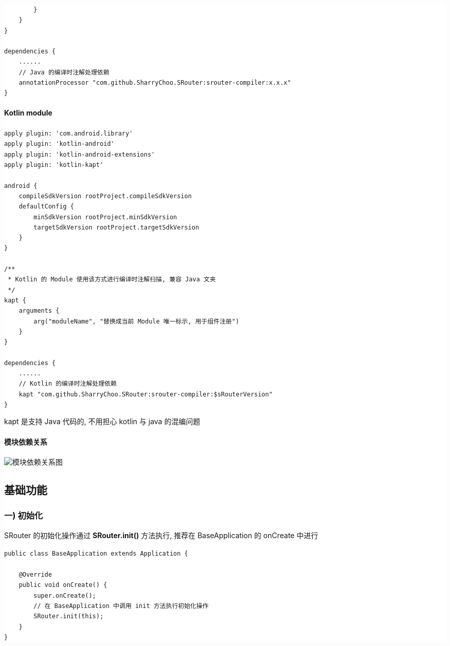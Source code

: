 ```
        }
    }
}

dependencies {
    ......
    // Java 的编译时注解处理依赖
    annotationProcessor "com.github.SharryChoo.SRouter:srouter-compiler:x.x.x"
}
```

#### Kotlin module
```
apply plugin: 'com.android.library'
apply plugin: 'kotlin-android'
apply plugin: 'kotlin-android-extensions'
apply plugin: 'kotlin-kapt'

android {
    compileSdkVersion rootProject.compileSdkVersion
    defaultConfig {
        minSdkVersion rootProject.minSdkVersion
        targetSdkVersion rootProject.targetSdkVersion
    }
}

/**
 * Kotlin 的 Module 使用该方式进行编译时注解扫描, 兼容 Java 文夹
 */
kapt {
    arguments {
        arg("moduleName", "替换成当前 Module 唯一标示, 用于组件注册")
    }
}

dependencies {
    ......
    // Kotlin 的编译时注解处理依赖
    kapt "com.github.SharryChoo.SRouter:srouter-compiler:$sRouterVersion"
}
```
kapt 是支持 Java 代码的, 不用担心 kotlin 与 java 的混编问题

#### 模块依赖关系
![模块依赖关系图](https://i.loli.net/2019/06/04/5cf61d6ea8b7576967.jpg)

## 基础功能
### 一) 初始化
SRouter 的初始化操作通过 **SRouter.init()** 方法执行, 推荐在 BaseApplication 的 onCreate 中进行
```
public class BaseApplication extends Application {

    @Override
    public void onCreate() {
        super.onCreate();
        // 在 BaseApplication 中调用 init 方法执行初始化操作
        SRouter.init(this);
    }
}
```
